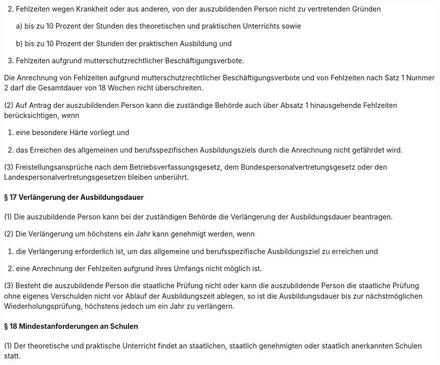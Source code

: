 2.  Fehlzeiten wegen Krankheit oder aus anderen, von der auszubildenden
    Person nicht zu vertretenden Gründen

    a)  bis zu 10 Prozent der Stunden des theoretischen und praktischen
        Unterrichts sowie


    b)  bis zu 10 Prozent der Stunden der praktischen Ausbildung und





3.  Fehlzeiten aufgrund mutterschutzrechtlicher Beschäftigungsverbote.



Die Anrechnung von Fehlzeiten aufgrund mutterschutzrechtlicher
Beschäftigungsverbote und von Fehlzeiten nach Satz 1 Nummer 2 darf die
Gesamtdauer von 18 Wochen nicht überschreiten.

(2) Auf Antrag der auszubildenden Person kann die zuständige Behörde
auch über Absatz 1 hinausgehende Fehlzeiten berücksichtigen, wenn

1.  eine besondere Härte vorliegt und


2.  das Erreichen des allgemeinen und berufsspezifischen Ausbildungsziels
    durch die Anrechnung nicht gefährdet wird.




(3) Freistellungsansprüche nach dem Betriebsverfassungsgesetz, dem
Bundespersonalvertretungsgesetz oder den
Landespersonalvertretungsgesetzen bleiben unberührt.


#### § 17 Verlängerung der Ausbildungsdauer

(1) Die auszubildende Person kann bei der zuständigen Behörde die
Verlängerung der Ausbildungsdauer beantragen.

(2) Die Verlängerung um höchstens ein Jahr kann genehmigt werden, wenn

1.  die Verlängerung erforderlich ist, um das allgemeine und
    berufsspezifische Ausbildungsziel zu erreichen und


2.  eine Anrechnung der Fehlzeiten aufgrund ihres Umfangs nicht möglich
    ist.




(3) Besteht die auszubildende Person die staatliche Prüfung nicht oder
kann die auszubildende Person die staatliche Prüfung ohne eigenes
Verschulden nicht vor Ablauf der Ausbildungszeit ablegen, so ist die
Ausbildungsdauer bis zur nächstmöglichen Wiederholungsprüfung,
höchstens jedoch um ein Jahr zu verlängern.


#### § 18 Mindestanforderungen an Schulen

(1) Der theoretische und praktische Unterricht findet an staatlichen,
staatlich genehmigten oder staatlich anerkannten Schulen statt.
